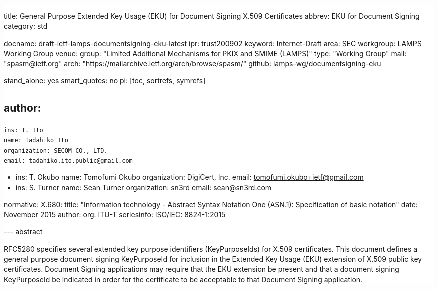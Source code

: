 ---
title: General Purpose Extended Key Usage (EKU) for Document Signing X.509 Certificates
abbrev: EKU for Document Signing
category: std

docname: draft-ietf-lamps-documentsigning-eku-latest
ipr: trust200902
keyword: Internet-Draft
area: SEC
workgroup: LAMPS Working Group
venue:
  group: "Limited Additional Mechanisms for PKIX and SMIME (LAMPS)"
  type: "Working Group"
  mail: "spasm@ietf.org"
  arch: "https://mailarchive.ietf.org/arch/browse/spasm/"
  github: lamps-wg/documentsigning-eku

stand_alone: yes
smart_quotes: no
pi: [toc, sortrefs, symrefs]

author:
 -
    ins: T. Ito
    name: Tadahiko Ito
    organization: SECOM CO., LTD.
    email: tadahiko.ito.public@gmail.com
 -
    ins: T. Okubo
    name: Tomofumi Okubo
    organization: DigiCert, Inc.
    email: tomofumi.okubo+ietf@gmail.com
 -
    ins: S. Turner
    name: Sean Turner
    organization: sn3rd
    email: sean@sn3rd.com

normative:
  X.680:
      title: "Information technology - Abstract Syntax Notation One (ASN.1): Specification of basic notation"
      date: November 2015
      author:
        org: ITU-T
      seriesinfo:
        ISO/IEC: 8824-1:2015

--- abstract

RFC5280 specifies several extended key purpose identifiers
(KeyPurposeIds) for X.509 certificates. This document defines a general
purpose document signing KeyPurposeId for inclusion in the Extended Key
Usage (EKU) extension of X.509 public key certificates. 
Document Signing applications may require that the EKU extension 
be present and that a document signing KeyPurposeId be indicated 
in order for the certificate to be acceptable 
to that Document Signing application.
